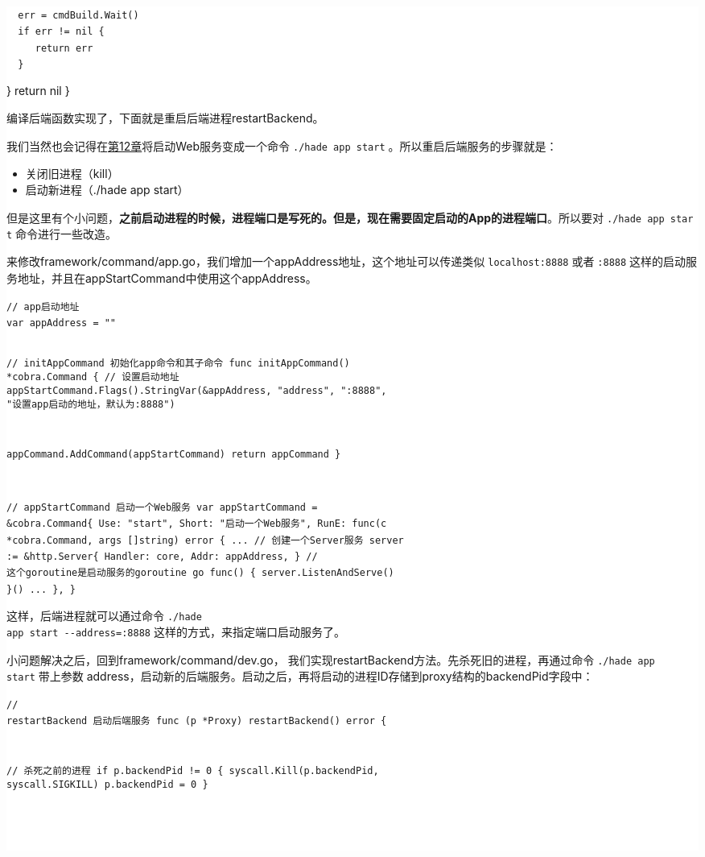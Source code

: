       err = cmdBuild.Wait()
      if err != nil {
         return err
      }
   }
   return nil
}
</code></pre><p>编译后端函数实现了，下面就是重启后端进程restartBackend。</p><p>我们当然也会记得在<a href="https://time.geekbang.org/column/article/425820">第12章</a>将启动Web服务变成一个命令  <code>./hade app start</code> 。所以重启后端服务的步骤就是：</p><ul>
<li>关闭旧进程（kill）</li>
<li>启动新进程（./hade app start）</li>
</ul><p>但是这里有个小问题，<strong>之前启动进程的时候，进程端口是写死的。但是，现在需要固定启动的App的进程端口</strong>。所以要对  <code>./hade app start</code> 命令进行一些改造。</p><p>来修改framework/command/app.go，我们增加一个appAddress地址，这个地址可以传递类似   <code>localhost:8888</code> 或者  <code>:8888</code> 这样的启动服务地址，并且在appStartCommand中使用这个appAddress。</p><pre><code class="language-go">// app启动地址
var appAddress = ""

// initAppCommand 初始化app命令和其子命令
func initAppCommand() *cobra.Command {
   // 设置启动地址
   appStartCommand.Flags().StringVar(&amp;appAddress, "address", ":8888", "设置app启动的地址，默认为:8888")

   appCommand.AddCommand(appStartCommand)
   return appCommand
}

// appStartCommand 启动一个Web服务
var appStartCommand = &amp;cobra.Command{
   Use:   "start",
   Short: "启动一个Web服务",
   RunE: func(c *cobra.Command, args []string) error {
      ...
      // 创建一个Server服务
      server := &amp;http.Server{
         Handler: core,
         Addr:    appAddress,
      }
      // 这个goroutine是启动服务的goroutine
      go func() {
         server.ListenAndServe()
      }()
      ...
   },
}
</code></pre><p>这样，后端进程就可以通过命令  <code>./hade app start --address=:8888</code> 这样的方式，来指定端口启动服务了。</p><p>小问题解决之后，回到framework/command/dev.go， 我们实现restartBackend方法。先杀死旧的进程，再通过命令  <code>./hade app start</code> 带上参数 address，启动新的后端服务。启动之后，再将启动的进程ID存储到proxy结构的backendPid字段中：</p><pre><code class="language-go">// restartBackend 启动后端服务
func (p *Proxy) restartBackend() error {

   // 杀死之前的进程
   if p.backendPid != 0 {
      syscall.Kill(p.backendPid, syscall.SIGKILL)
      p.backendPid = 0
   }
